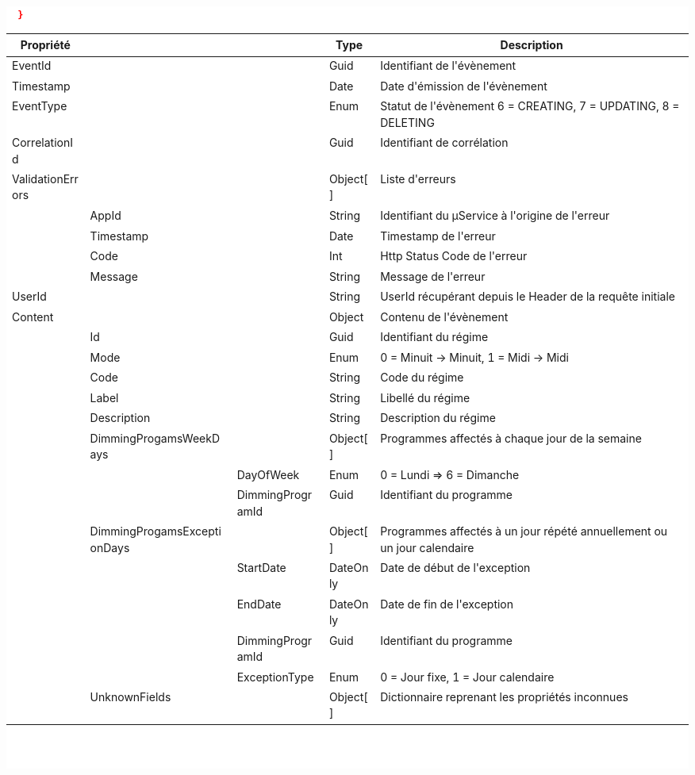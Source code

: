 ```json
  }
```

| Propriété        |                             |                  | Type     | Description                                                             |
| ---------------- | --------------------------- | ---------------- | -------- | ----------------------------------------------------------------------- |
| EventId          |                             |                  | Guid     | Identifiant de l'évènement                                              |
| Timestamp        |                             |                  | Date     | Date d'émission de l'évènement                                          |
| EventType        |                             |                  | Enum     | Statut de l'évènement 6 = CREATING, 7 = UPDATING, 8 = DELETING          |
| CorrelationId    |                             |                  | Guid     | Identifiant de corrélation                                              |
| ValidationErrors |                             |                  | Object[] | Liste d'erreurs                                                         |
|                  | AppId                       |                  | String   | Identifiant du µService à l'origine de l'erreur                         |
|                  | Timestamp                   |                  | Date     | Timestamp de l'erreur                                                   |
|                  | Code                        |                  | Int      | Http Status Code de l'erreur                                            |
|                  | Message                     |                  | String   | Message de l'erreur                                                     |
| UserId           |                             |                  | String   | UserId récupérant depuis le Header de la requête initiale               |
| Content          |                             |                  | Object   | Contenu de l'évènement                                                  |
|                  | Id                          |                  | Guid     | Identifiant du régime                                                   |
|                  | Mode                        |                  | Enum     | 0 = Minuit -> Minuit, 1 = Midi -> Midi                                  |
|                  | Code                        |                  | String   | Code du régime                                                          |
|                  | Label                       |                  | String   | Libellé du régime                                                       |
|                  | Description                 |                  | String   | Description du régime                                                   |
|                  | DimmingProgamsWeekDays      |                  | Object[] | Programmes affectés à chaque jour de la semaine                         |
|                  |                             | DayOfWeek        | Enum     | 0 = Lundi => 6 = Dimanche                                               |
|                  |                             | DimmingProgramId | Guid     | Identifiant du programme                                                |
|                  | DimmingProgamsExceptionDays |                  | Object[] | Programmes affectés à un jour répété annuellement ou un jour calendaire |
|                  |                             | StartDate        | DateOnly | Date de début de l'exception                                            |
|                  |                             | EndDate          | DateOnly | Date de fin de l'exception                                              |
|                  |                             | DimmingProgramId | Guid     | Identifiant du programme                                                |
|                  |                             | ExceptionType    | Enum     | 0 = Jour fixe, 1 = Jour calendaire                                      |
|                  | UnknownFields               |                  | Object[] | Dictionnaire reprenant les propriétés inconnues                         |

<br>
<br>
